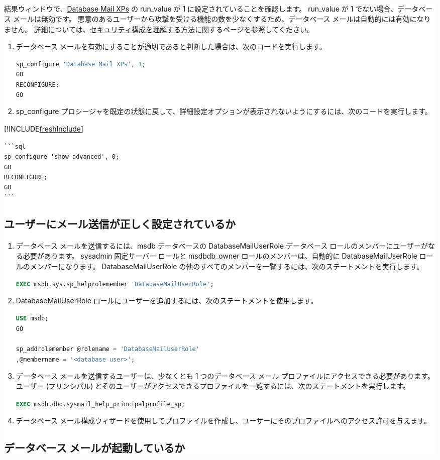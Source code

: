    結果ウィンドウで、[Database Mail XPs](../../database-engine/configure-windows/database-mail-xps-server-configuration-option.md) の run_value が 1 に設定されていることを確認します。
   run_value が 1 でない場合、データベース メールは無効です。 悪意のあるユーザーから攻撃を受ける機能の数を少なくするため、データベース メールは自動的には有効になりません。 詳細については、[セキュリティ構成を理解する](../security/surface-area-configuration.md)方法に関するページを参照してください。

1. データベース メールを有効にすることが適切であると判断した場合は、次のコードを実行します。

    ```sql
    sp_configure 'Database Mail XPs', 1; 
    GO
    RECONFIGURE;
    GO
    ```

1. sp_configure プロシージャを既定の状態に戻して、詳細設定オプションが表示されないようにするには、次のコードを実行します。

[!INCLUDE[freshInclude](../../includes/paragraph-content/fresh-note-steps-feedback.md)]

    ```sql 
    sp_configure 'show advanced', 0; 
    GO
    RECONFIGURE;
    GO
    ```

## <a name="are-users-properly-configured-to-send-mail"></a>ユーザーにメール送信が正しく設定されているか

1. データベース メールを送信するには、msdb データベースの DatabaseMailUserRole データベース ロールのメンバーにユーザーがなる必要があります。 sysadmin 固定サーバー ロールと msdbdb_owner ロールのメンバーは、自動的に DatabaseMailUserRole ロールのメンバーになります。 DatabaseMailUserRole の他のすべてのメンバーを一覧するには、次のステートメントを実行します。

    ```sql
    EXEC msdb.sys.sp_helprolemember 'DatabaseMailUserRole';
    ```

1. DatabaseMailUserRole ロールにユーザーを追加するには、次のステートメントを使用します。

    ```sql
    USE msdb;
    GO
    
    sp_addrolemember @rolename = 'DatabaseMailUserRole'
    ,@membername = '<database user>';
    ```

1. データベース メールを送信するユーザーは、少なくとも 1 つのデータベース メール プロファイルにアクセスできる必要があります。 ユーザー (プリンシパル) とそのユーザーがアクセスできるプロファイルを一覧するには、次のステートメントを実行します。

    ```sql
    EXEC msdb.dbo.sysmail_help_principalprofile_sp;
    ```

1. データベース メール構成ウィザードを使用してプロファイルを作成し、ユーザーにそのプロファイルへのアクセス許可を与えます。
 
## <a name="is-database-mail-started"></a>データベース メールが起動しているか
